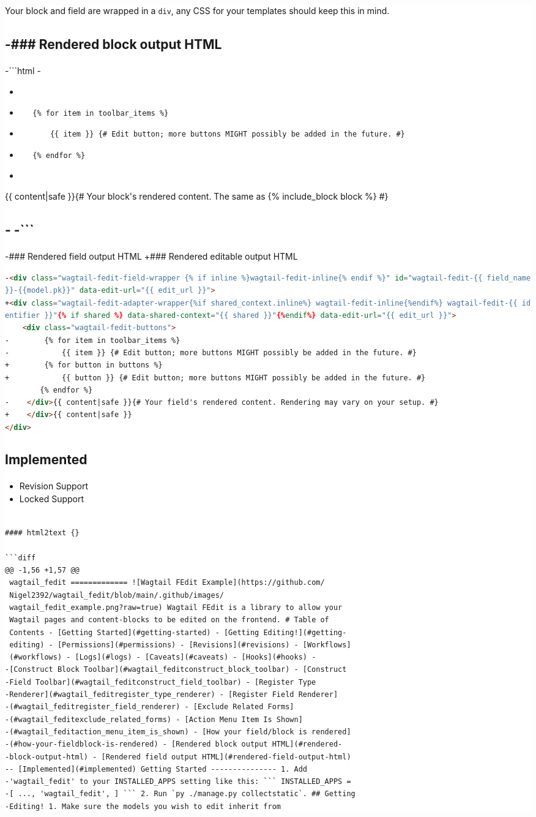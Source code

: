  Your block and field are wrapped in a `div`, any CSS for your templates should keep this in mind.
 
-### Rendered block output HTML
-
-```html
-<div class="wagtail-fedit-block-wrapper" id="wagtail-fedit-{{ block_id }}" data-block-id="{{block_id}}" data-edit-url="{{ edit_url }}"> 
-    <div class="wagtail-fedit-buttons">
-        {% for item in toolbar_items %}
-            {{ item }} {# Edit button; more buttons MIGHT possibly be added in the future. #}
-        {% endfor %}
-    </div>{{ content|safe }}{# Your block's rendered content. The same as {% include_block block %} #}
-</div>
-```
-
-### Rendered field output HTML
+### Rendered editable output HTML
 
 ```html
-<div class="wagtail-fedit-field-wrapper {% if inline %}wagtail-fedit-inline{% endif %}" id="wagtail-fedit-{{ field_name }}-{{model.pk}}" data-edit-url="{{ edit_url }}"> 
+<div class="wagtail-fedit-adapter-wrapper{%if shared_context.inline%} wagtail-fedit-inline{%endif%} wagtail-fedit-{{ identifier }}"{% if shared %} data-shared-context="{{ shared }}"{%endif%} data-edit-url="{{ edit_url }}">
     <div class="wagtail-fedit-buttons">
-        {% for item in toolbar_items %}
-            {{ item }} {# Edit button; more buttons MIGHT possibly be added in the future. #}
+        {% for button in buttons %}
+            {{ button }} {# Edit button; more buttons MIGHT possibly be added in the future. #}
         {% endfor %}
-    </div>{{ content|safe }}{# Your field's rendered content. Rendering may vary on your setup. #}
+    </div>{{ content|safe }}
 </div>
 ```
 
 ## Implemented
 
 * Revision Support
 * Locked Support
```

#### html2text {}

```diff
@@ -1,56 +1,57 @@
 wagtail_fedit ============= ![Wagtail FEdit Example](https://github.com/
 Nigel2392/wagtail_fedit/blob/main/.github/images/
 wagtail_fedit_example.png?raw=true) Wagtail FEdit is a library to allow your
 Wagtail pages and content-blocks to be edited on the frontend. # Table of
 Contents - [Getting Started](#getting-started) - [Getting Editing!](#getting-
 editing) - [Permissions](#permissions) - [Revisions](#revisions) - [Workflows]
 (#workflows) - [Logs](#logs) - [Caveats](#caveats) - [Hooks](#hooks) -
-[Construct Block Toolbar](#wagtail_feditconstruct_block_toolbar) - [Construct
-Field Toolbar](#wagtail_feditconstruct_field_toolbar) - [Register Type
-Renderer](#wagtail_feditregister_type_renderer) - [Register Field Renderer]
-(#wagtail_feditregister_field_renderer) - [Exclude Related Forms]
-(#wagtail_feditexclude_related_forms) - [Action Menu Item Is Shown]
-(#wagtail_feditaction_menu_item_is_shown) - [How your field/block is rendered]
-(#how-your-fieldblock-is-rendered) - [Rendered block output HTML](#rendered-
-block-output-html) - [Rendered field output HTML](#rendered-field-output-html)
-- [Implemented](#implemented) Getting Started --------------- 1. Add
-'wagtail_fedit' to your INSTALLED_APPS setting like this: ``` INSTALLED_APPS =
-[ ..., 'wagtail_fedit', ] ``` 2. Run `py ./manage.py collectstatic`. ## Getting
-Editing! 1. Make sure the models you wish to edit inherit from
```